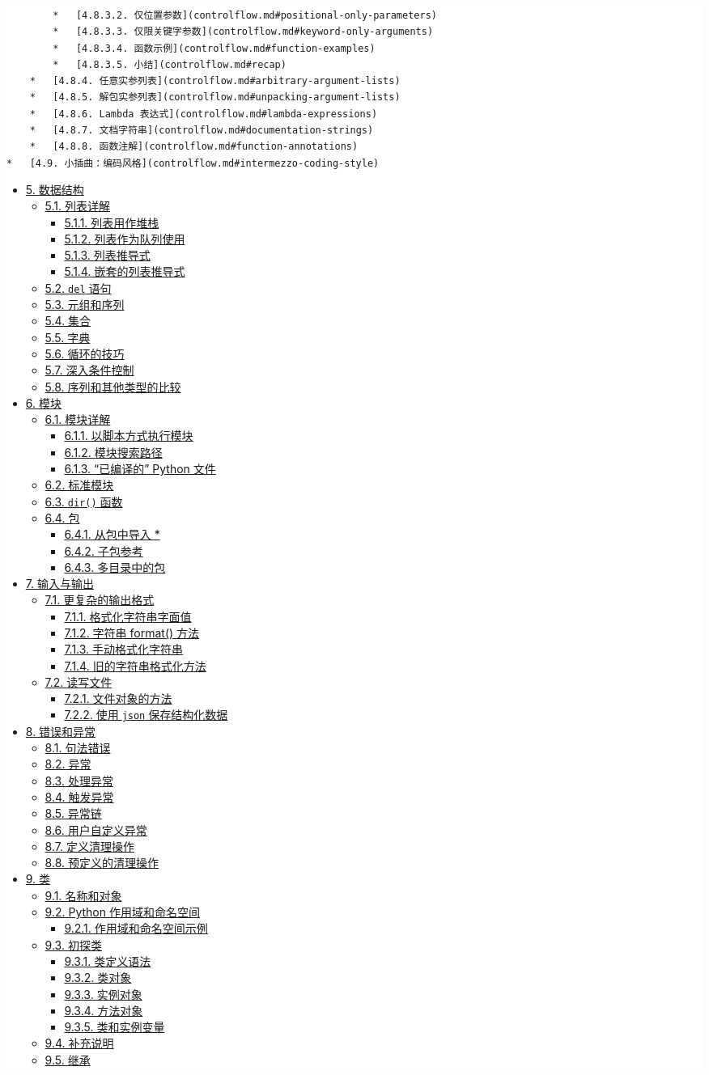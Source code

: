             *   [4.8.3.2. 仅位置参数](controlflow.md#positional-only-parameters)
            *   [4.8.3.3. 仅限关键字参数](controlflow.md#keyword-only-arguments)
            *   [4.8.3.4. 函数示例](controlflow.md#function-examples)
            *   [4.8.3.5. 小结](controlflow.md#recap)
        *   [4.8.4. 任意实参列表](controlflow.md#arbitrary-argument-lists)
        *   [4.8.5. 解包实参列表](controlflow.md#unpacking-argument-lists)
        *   [4.8.6. Lambda 表达式](controlflow.md#lambda-expressions)
        *   [4.8.7. 文档字符串](controlflow.md#documentation-strings)
        *   [4.8.8. 函数注解](controlflow.md#function-annotations)
    *   [4.9. 小插曲：编码风格](controlflow.md#intermezzo-coding-style)
*   [5\. 数据结构](datastructures.md)
    *   [5.1. 列表详解](datastructures.md#more-on-lists)
        *   [5.1.1. 列表用作堆栈](datastructures.md#using-lists-as-stacks)
        *   [5.1.2. 列表作为队列使用](datastructures.md#using-lists-as-queues)
        *   [5.1.3. 列表推导式](datastructures.md#list-comprehensions)
        *   [5.1.4. 嵌套的列表推导式](datastructures.md#nested-list-comprehensions)
    *   [5.2. `del` 语句](datastructures.md#the-del-statement)
    *   [5.3. 元组和序列](datastructures.md#tuples-and-sequences)
    *   [5.4. 集合](datastructures.md#sets)
    *   [5.5. 字典](datastructures.md#dictionaries)
    *   [5.6. 循环的技巧](datastructures.md#looping-techniques)
    *   [5.7. 深入条件控制](datastructures.md#more-on-conditions)
    *   [5.8. 序列和其他类型的比较](datastructures.md#comparing-sequences-and-other-types)
*   [6\. 模块](modules.md)
    *   [6.1. 模块详解](modules.md#more-on-modules)
        *   [6.1.1. 以脚本方式执行模块](modules.md#executing-modules-as-scripts)
        *   [6.1.2. 模块搜索路径](modules.md#the-module-search-path)
        *   [6.1.3. “已编译的” Python 文件](modules.md#compiled-python-files)
    *   [6.2. 标准模块](modules.md#standard-modules)
    *   [6.3. `dir()` 函数](modules.md#the-dir-function)
    *   [6.4. 包](modules.md#packages)
        *   [6.4.1. 从包中导入 \*](modules.md#importing-from-a-package)
        *   [6.4.2. 子包参考](modules.md#intra-package-references)
        *   [6.4.3. 多目录中的包](modules.md#packages-in-multiple-directories)
*   [7\. 输入与输出](inputoutput.md)
    *   [7.1. 更复杂的输出格式](inputoutput.md#fancier-output-formatting)
        *   [7.1.1. 格式化字符串字面值](inputoutput.md#formatted-string-literals)
        *   [7.1.2. 字符串 format() 方法](inputoutput.md#the-string-format-method)
        *   [7.1.3. 手动格式化字符串](inputoutput.md#manual-string-formatting)
        *   [7.1.4. 旧的字符串格式化方法](inputoutput.md#old-string-formatting)
    *   [7.2. 读写文件](inputoutput.md#reading-and-writing-files)
        *   [7.2.1. 文件对象的方法](inputoutput.md#methods-of-file-objects)
        *   [7.2.2. 使用 `json` 保存结构化数据](inputoutput.md#saving-structured-data-with-json)
*   [8\. 错误和异常](errors.md)
    *   [8.1. 句法错误](errors.md#syntax-errors)
    *   [8.2. 异常](errors.md#exceptions)
    *   [8.3. 处理异常](errors.md#handling-exceptions)
    *   [8.4. 触发异常](errors.md#raising-exceptions)
    *   [8.5. 异常链](errors.md#exception-chaining)
    *   [8.6. 用户自定义异常](errors.md#user-defined-exceptions)
    *   [8.7. 定义清理操作](errors.md#defining-clean-up-actions)
    *   [8.8. 预定义的清理操作](errors.md#predefined-clean-up-actions)
*   [9\. 类](classes.md)
    *   [9.1. 名称和对象](classes.md#a-word-about-names-and-objects)
    *   [9.2. Python 作用域和命名空间](classes.md#python-scopes-and-namespaces)
        *   [9.2.1. 作用域和命名空间示例](classes.md#scopes-and-namespaces-example)
    *   [9.3. 初探类](classes.md#a-first-look-at-classes)
        *   [9.3.1. 类定义语法](classes.md#class-definition-syntax)
        *   [9.3.2. 类对象](classes.md#class-objects)
        *   [9.3.3. 实例对象](classes.md#instance-objects)
        *   [9.3.4. 方法对象](classes.md#method-objects)
        *   [9.3.5. 类和实例变量](classes.md#class-and-instance-variables)
    *   [9.4. 补充说明](classes.md#random-remarks)
    *   [9.5. 继承](classes.md#inheritance)